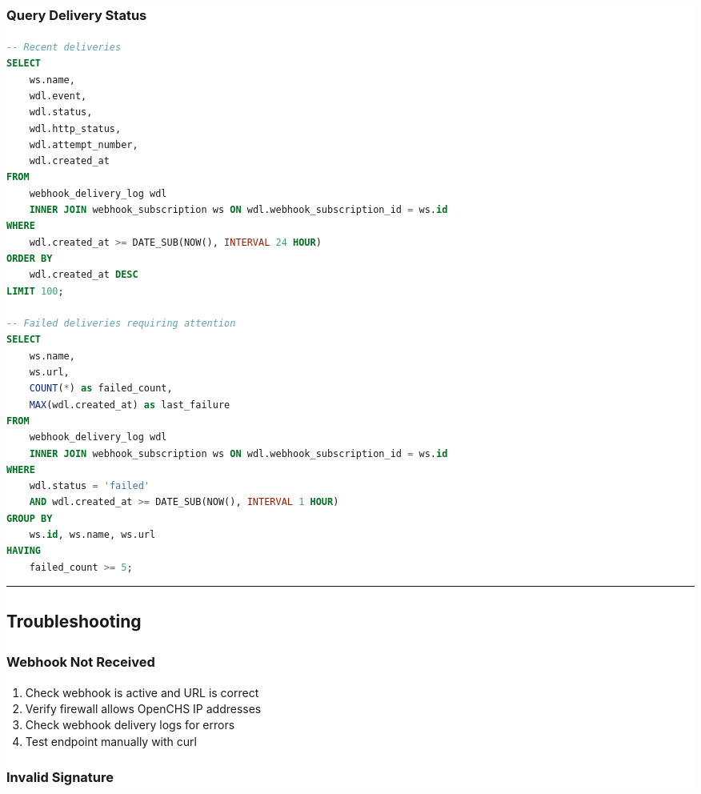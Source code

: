 ### Query Delivery Status

```sql
-- Recent deliveries
SELECT 
    ws.name,
    wdl.event,
    wdl.status,
    wdl.http_status,
    wdl.attempt_number,
    wdl.created_at
FROM 
    webhook_delivery_log wdl
    INNER JOIN webhook_subscription ws ON wdl.webhook_subscription_id = ws.id
WHERE 
    wdl.created_at >= DATE_SUB(NOW(), INTERVAL 24 HOUR)
ORDER BY 
    wdl.created_at DESC
LIMIT 100;

-- Failed deliveries requiring attention
SELECT 
    ws.name,
    ws.url,
    COUNT(*) as failed_count,
    MAX(wdl.created_at) as last_failure
FROM 
    webhook_delivery_log wdl
    INNER JOIN webhook_subscription ws ON wdl.webhook_subscription_id = ws.id
WHERE 
    wdl.status = 'failed'
    AND wdl.created_at >= DATE_SUB(NOW(), INTERVAL 1 HOUR)
GROUP BY 
    ws.id, ws.name, ws.url
HAVING 
    failed_count >= 5;
```

---

## Troubleshooting

### Webhook Not Received

1. Check webhook is active and URL is correct
2. Verify firewall allows OpenCHS IP addresses
3. Check webhook delivery logs for errors
4. Test endpoint manually with curl

### Invalid Signature
